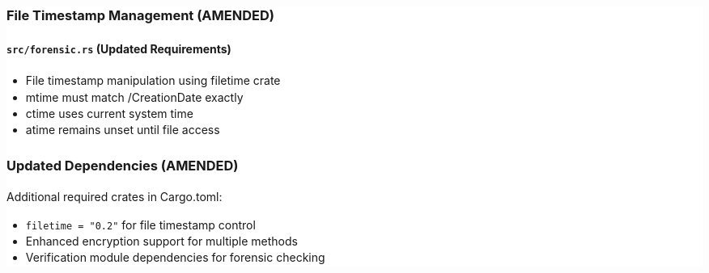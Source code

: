 ### File Timestamp Management (AMENDED)
#### `src/forensic.rs` (Updated Requirements)
- File timestamp manipulation using filetime crate
- mtime must match /CreationDate exactly
- ctime uses current system time
- atime remains unset until file access

### Updated Dependencies (AMENDED)
Additional required crates in Cargo.toml:
- `filetime = "0.2"` for file timestamp control
- Enhanced encryption support for multiple methods
- Verification module dependencies for forensic checking